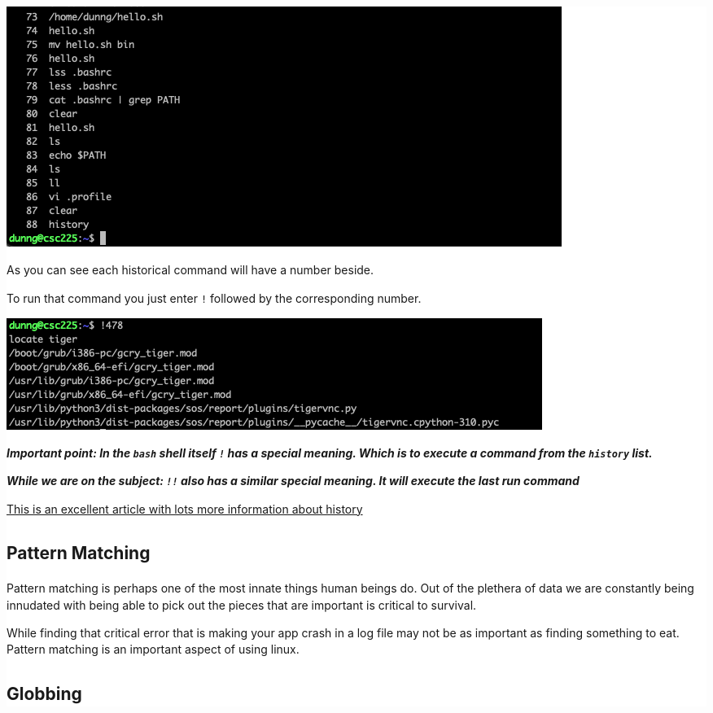 ![history example](./images/history_example.png)

As you can see each historical command will have a number beside. 

To run that command you just enter `!` followed by the corresponding number.

![history tiger](./images/history_tiger.png)


***Important point: In the `bash` shell itself `!` has a special meaning. Which is to execute a command from the `history` list.***

***While we are on the subject: `!!` also has a similar special meaning. It will execute the last run command***


[This is an excellent article with lots more information about history](https://www.redhat.com/sysadmin/history-command)



## Pattern Matching

Pattern matching is perhaps one of the most innate things human beings do. Out of the plethera of data we are constantly being innudated with being able to pick out the pieces that are important is critical to survival.

While finding that critical error that is making your app crash in a log file may not be as important as finding something to eat. Pattern matching is an important aspect of using linux.




## Globbing
